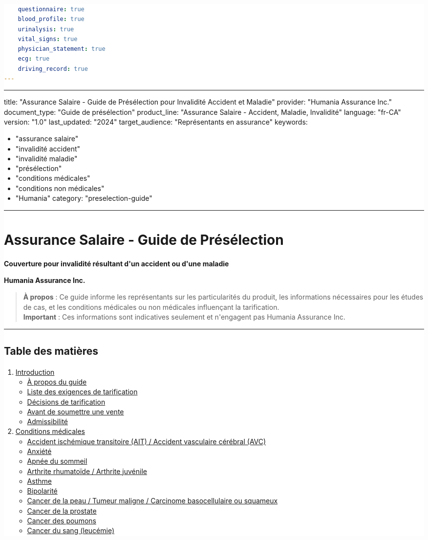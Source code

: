 ```yaml
    questionnaire: true
    blood_profile: true
    urinalysis: true
    vital_signs: true
    physician_statement: true
    ecg: true
    driving_record: true
---
```

---
title: "Assurance Salaire - Guide de Présélection pour Invalidité Accident et Maladie"
provider: "Humania Assurance Inc."
document_type: "Guide de présélection"
product_line: "Assurance Salaire - Accident, Maladie, Invalidité"
language: "fr-CA"
version: "1.0"
last_updated: "2024"
target_audience: "Représentants en assurance"
keywords:
  - "assurance salaire"
  - "invalidité accident"
  - "invalidité maladie"
  - "présélection"
  - "conditions médicales"
  - "conditions non médicales"
  - "Humania"
category: "preselection-guide"
---

# Assurance Salaire - Guide de Présélection

**Couverture pour invalidité résultant d'un accident ou d'une maladie**

**Humania Assurance Inc.**

> **À propos** : Ce guide informe les représentants sur les particularités du produit, les informations nécessaires pour les études de cas, et les conditions médicales ou non médicales influençant la tarification.  
> **Important** : Ces informations sont indicatives seulement et n'engagent pas Humania Assurance Inc.

---

## Table des matières

1. [Introduction](#introduction)
   - [À propos du guide](#à-propos-du-guide)
   - [Liste des exigences de tarification](#liste-des-exigences-de-tarification)
   - [Décisions de tarification](#décisions-de-tarification)
   - [Avant de soumettre une vente](#avant-de-soumettre-une-vente)
   - [Admissibilité](#admissibilité)
2. [Conditions médicales](#conditions-médicales)
   - [Accident ischémique transitoire (AIT) / Accident vasculaire cérébral (AVC)](#ait-avc)
   - [Anxiété](#anxiété)
   - [Apnée du sommeil](#apnée-du-sommeil)
   - [Arthrite rhumatoïde / Arthrite juvénile](#arthrite)
   - [Asthme](#asthme)
   - [Bipolarité](#bipolarité)
   - [Cancer de la peau / Tumeur maligne / Carcinome basocellulaire ou squameux](#cancer-peau)
   - [Cancer de la prostate](#cancer-prostate)
   - [Cancer des poumons](#cancer-poumons)
   - [Cancer du sang (leucémie)](#cancer-sang)